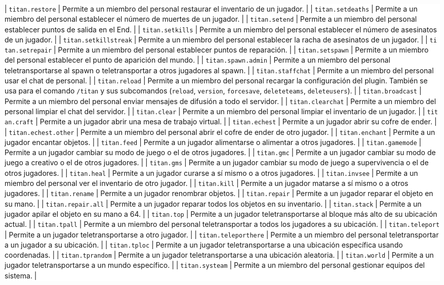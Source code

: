 | `titan.restore` | Permite a un miembro del personal restaurar el inventario de un jugador. |
| `titan.setdeaths` | Permite a un miembro del personal establecer el número de muertes de un jugador. |
| `titan.setend` | Permite a un miembro del personal establecer puntos de salida en el End. |
| `titan.setkills` | Permite a un miembro del personal establecer el número de asesinatos de un jugador. |
| `titan.setkillstreak` | Permite a un miembro del personal establecer la racha de asesinatos de un jugador. |
| `titan.setrepair` | Permite a un miembro del personal establecer puntos de reparación. |
| `titan.setspawn` | Permite a un miembro del personal establecer el punto de aparición del mundo. |
| `titan.spawn.admin` | Permite a un miembro del personal teletransportarse al spawn o teletransportar a otros jugadores al spawn. |
| `titan.staffchat` | Permite a un miembro del personal usar el chat de personal. |
| `titan.reload` | Permite a un miembro del personal recargar la configuración del plugin. También se usa para el comando `/titan` y sus subcomandos (`reload`, `version`, `forcesave`, `deleteteams`, `deleteusers`). |
| `titan.broadcast` | Permite a un miembro del personal enviar mensajes de difusión a todo el servidor. |
| `titan.clearchat` | Permite a un miembro del personal limpiar el chat del servidor. |
| `titan.clear` | Permite a un miembro del personal limpiar el inventario de un jugador. |
| `titan.craft` | Permite a un jugador abrir una mesa de trabajo virtual. |
| `titan.echest` | Permite a un jugador abrir su cofre de ender. |
| `titan.echest.other` | Permite a un miembro del personal abrir el cofre de ender de otro jugador. |
| `titan.enchant` | Permite a un jugador encantar objetos. |
| `titan.feed` | Permite a un jugador alimentarse o alimentar a otros jugadores. |
| `titan.gamemode` | Permite a un jugador cambiar su modo de juego o el de otros jugadores. |
| `titan.gmc` | Permite a un jugador cambiar su modo de juego a creativo o el de otros jugadores. |
| `titan.gms` | Permite a un jugador cambiar su modo de juego a supervivencia o el de otros jugadores. |
| `titan.heal` | Permite a un jugador curarse a sí mismo o a otros jugadores. |
| `titan.invsee` | Permite a un miembro del personal ver el inventario de otro jugador. |
| `titan.kill` | Permite a un jugador matarse a sí mismo o a otros jugadores. |
| `titan.rename` | Permite a un jugador renombrar objetos. |
| `titan.repair` | Permite a un jugador reparar el objeto en su mano. |
| `titan.repair.all` | Permite a un jugador reparar todos los objetos en su inventario. |
| `titan.stack` | Permite a un jugador apilar el objeto en su mano a 64. |
| `titan.top` | Permite a un jugador teletransportarse al bloque más alto de su ubicación actual. |
| `titan.tpall` | Permite a un miembro del personal teletransportar a todos los jugadores a su ubicación. |
| `titan.teleport` | Permite a un jugador teletransportarse a otro jugador. |
| `titan.teleporthere` | Permite a un miembro del personal teletransportar a un jugador a su ubicación. |
| `titan.tploc` | Permite a un jugador teletransportarse a una ubicación específica usando coordenadas. |
| `titan.tprandom` | Permite a un jugador teletransportarse a una ubicación aleatoria. |
| `titan.world` | Permite a un jugador teletransportarse a un mundo específico. |
| `titan.systeam` | Permite a un miembro del personal gestionar equipos del sistema. |
